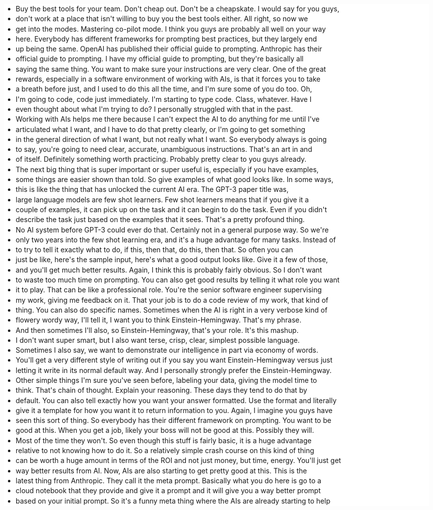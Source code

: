 *  Buy the best tools for your team. Don't cheap out. Don't be a cheapskate. I would say for you guys,
*  don't work at a place that isn't willing to buy you the best tools either. All right, so now we
*  get into the modes. Mastering co-pilot mode. I think you guys are probably all well on your way
*  here. Everybody has different frameworks for prompting best practices, but they largely end
*  up being the same. OpenAI has published their official guide to prompting. Anthropic has their
*  official guide to prompting. I have my official guide to prompting, but they're basically all
*  saying the same thing. You want to make sure your instructions are very clear. One of the great
*  rewards, especially in a software environment of working with AIs, is that it forces you to take
*  a breath before just, and I used to do this all the time, and I'm sure some of you do too. Oh,
*  I'm going to code, code just immediately. I'm starting to type code. Class, whatever. Have I
*  even thought about what I'm trying to do? I personally struggled with that in the past.
*  Working with AIs helps me there because I can't expect the AI to do anything for me until I've
*  articulated what I want, and I have to do that pretty clearly, or I'm going to get something
*  in the general direction of what I want, but not really what I want. So everybody always is going
*  to say, you're going to need clear, accurate, unambiguous instructions. That's an art in and
*  of itself. Definitely something worth practicing. Probably pretty clear to you guys already.
*  The next big thing that is super important or super useful is, especially if you have examples,
*  some things are easier shown than told. So give examples of what good looks like. In some ways,
*  this is like the thing that has unlocked the current AI era. The GPT-3 paper title was,
*  large language models are few shot learners. Few shot learners means that if you give it a
*  couple of examples, it can pick up on the task and it can begin to do the task. Even if you didn't
*  describe the task just based on the examples that it sees. That's a pretty profound thing.
*  No AI system before GPT-3 could ever do that. Certainly not in a general purpose way. So we're
*  only two years into the few shot learning era, and it's a huge advantage for many tasks. Instead of
*  to try to tell it exactly what to do, if this, then that, do this, then that. So often you can
*  just be like, here's the sample input, here's what a good output looks like. Give it a few of those,
*  and you'll get much better results. Again, I think this is probably fairly obvious. So I don't want
*  to waste too much time on prompting. You can also get good results by telling it what role you want
*  it to play. That can be like a professional role. You're the senior software engineer supervising
*  my work, giving me feedback on it. That your job is to do a code review of my work, that kind of
*  thing. You can also do specific names. Sometimes when the AI is right in a very verbose kind of
*  flowery wordy way, I'll tell it, I want you to think Einstein-Hemingway. That's my phrase.
*  And then sometimes I'll also, so Einstein-Hemingway, that's your role. It's this mashup.
*  I don't want super smart, but I also want terse, crisp, clear, simplest possible language.
*  Sometimes I also say, we want to demonstrate our intelligence in part via economy of words.
*  You'll get a very different style of writing out if you say you want Einstein-Hemingway versus just
*  letting it write in its normal default way. And I personally strongly prefer the Einstein-Hemingway.
*  Other simple things I'm sure you've seen before, labeling your data, giving the model time to
*  think. That's chain of thought. Explain your reasoning. These days they tend to do that by
*  default. You can also tell exactly how you want your answer formatted. Use the format and literally
*  give it a template for how you want it to return information to you. Again, I imagine you guys have
*  seen this sort of thing. So everybody has their different framework on prompting. You want to be
*  good at this. When you get a job, likely your boss will not be good at this. Possibly they will.
*  Most of the time they won't. So even though this stuff is fairly basic, it is a huge advantage
*  relative to not knowing how to do it. So a relatively simple crash course on this kind of thing
*  can be worth a huge amount in terms of the ROI and not just money, but time, energy. You'll just get
*  way better results from AI. Now, AIs are also starting to get pretty good at this. This is the
*  latest thing from Anthropic. They call it the meta prompt. Basically what you do here is go to a
*  cloud notebook that they provide and give it a prompt and it will give you a way better prompt
*  based on your initial prompt. So it's a funny meta thing where the AIs are already starting to help